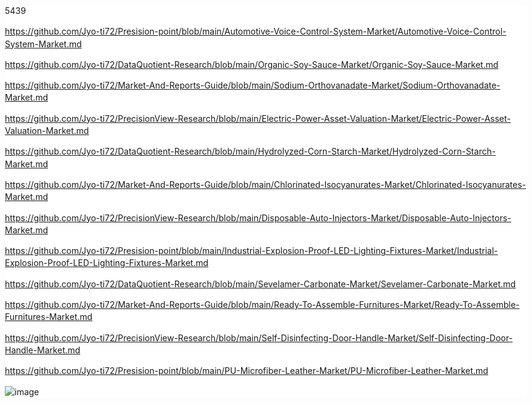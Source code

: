 5439</p><p><a href="https://github.com/Jyo-ti72/Presision-point/blob/main/Automotive-Voice-Control-System-Market/Automotive-Voice-Control-System-Market.md">https://github.com/Jyo-ti72/Presision-point/blob/main/Automotive-Voice-Control-System-Market/Automotive-Voice-Control-System-Market.md</a></p><p><a href="https://github.com/Jyo-ti72/DataQuotient-Research/blob/main/Organic-Soy-Sauce-Market/Organic-Soy-Sauce-Market.md">https://github.com/Jyo-ti72/DataQuotient-Research/blob/main/Organic-Soy-Sauce-Market/Organic-Soy-Sauce-Market.md</a></p><p><a href="https://github.com/Jyo-ti72/Market-And-Reports-Guide/blob/main/Sodium-Orthovanadate-Market/Sodium-Orthovanadate-Market.md">https://github.com/Jyo-ti72/Market-And-Reports-Guide/blob/main/Sodium-Orthovanadate-Market/Sodium-Orthovanadate-Market.md</a></p><p><a href="https://github.com/Jyo-ti72/PrecisionView-Research/blob/main/Electric-Power-Asset-Valuation-Market/Electric-Power-Asset-Valuation-Market.md">https://github.com/Jyo-ti72/PrecisionView-Research/blob/main/Electric-Power-Asset-Valuation-Market/Electric-Power-Asset-Valuation-Market.md</a></p><p><a href="https://github.com/Jyo-ti72/DataQuotient-Research/blob/main/Hydrolyzed-Corn-Starch-Market/Hydrolyzed-Corn-Starch-Market.md">https://github.com/Jyo-ti72/DataQuotient-Research/blob/main/Hydrolyzed-Corn-Starch-Market/Hydrolyzed-Corn-Starch-Market.md</a></p><p><a href="https://github.com/Jyo-ti72/Market-And-Reports-Guide/blob/main/Chlorinated-Isocyanurates-Market/Chlorinated-Isocyanurates-Market.md">https://github.com/Jyo-ti72/Market-And-Reports-Guide/blob/main/Chlorinated-Isocyanurates-Market/Chlorinated-Isocyanurates-Market.md</a></p><p><a href="https://github.com/Jyo-ti72/PrecisionView-Research/blob/main/Disposable-Auto-Injectors-Market/Disposable-Auto-Injectors-Market.md">https://github.com/Jyo-ti72/PrecisionView-Research/blob/main/Disposable-Auto-Injectors-Market/Disposable-Auto-Injectors-Market.md</a></p><p><a href="https://github.com/Jyo-ti72/Presision-point/blob/main/Industrial-Explosion-Proof-LED-Lighting-Fixtures-Market/Industrial-Explosion-Proof-LED-Lighting-Fixtures-Market.md">https://github.com/Jyo-ti72/Presision-point/blob/main/Industrial-Explosion-Proof-LED-Lighting-Fixtures-Market/Industrial-Explosion-Proof-LED-Lighting-Fixtures-Market.md</a></p><p><a href="https://github.com/Jyo-ti72/DataQuotient-Research/blob/main/Sevelamer-Carbonate-Market/Sevelamer-Carbonate-Market.md">https://github.com/Jyo-ti72/DataQuotient-Research/blob/main/Sevelamer-Carbonate-Market/Sevelamer-Carbonate-Market.md</a></p><p><a href="https://github.com/Jyo-ti72/Market-And-Reports-Guide/blob/main/Ready-To-Assemble-Furnitures-Market/Ready-To-Assemble-Furnitures-Market.md">https://github.com/Jyo-ti72/Market-And-Reports-Guide/blob/main/Ready-To-Assemble-Furnitures-Market/Ready-To-Assemble-Furnitures-Market.md</a></p><p><a href="https://github.com/Jyo-ti72/PrecisionView-Research/blob/main/Self-Disinfecting-Door-Handle-Market/Self-Disinfecting-Door-Handle-Market.md">https://github.com/Jyo-ti72/PrecisionView-Research/blob/main/Self-Disinfecting-Door-Handle-Market/Self-Disinfecting-Door-Handle-Market.md</a></p><p><a href="https://github.com/Jyo-ti72/Presision-point/blob/main/PU-Microfiber-Leather-Market/PU-Microfiber-Leather-Market.md">https://github.com/Jyo-ti72/Presision-point/blob/main/PU-Microfiber-Leather-Market/PU-Microfiber-Leather-Market.md</a></p>
![image](https://github.com/user-attachments/assets/0c0ad996-f15c-4210-8ca9-70badee26f5d)
